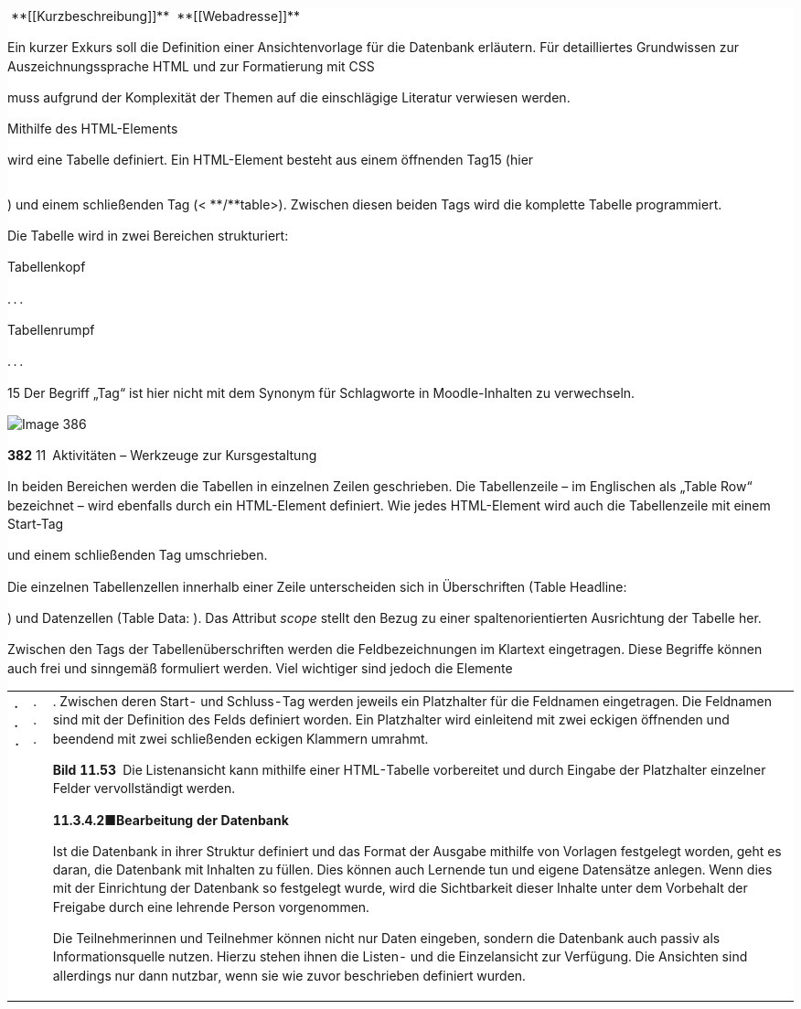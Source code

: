 <td> **[[Kurzbeschreibung]]**</td>

<td> **[[Webadresse]]**</td>

</tr>

</tbody>

</table>

Ein kurzer Exkurs soll die Definition einer Ansichtenvorlage für die Datenbank erläutern. Für detailliertes Grundwissen zur Auszeichnungssprache HTML und zur Formatierung mit CSS

muss aufgrund der Komplexität der Themen auf die einschlägige Literatur verwiesen werden.

Mithilfe des HTML-Elements <table> wird eine Tabelle definiert. Ein HTML-Element besteht aus einem öffnenden Tag15 (hier <table>) und einem schließenden Tag (< **/**table>). Zwischen diesen beiden Tags wird die komplette Tabelle programmiert.

Die Tabelle wird in zwei Bereichen strukturiert:

Tabellenkopf <thead> . . . </thead>

Tabellenrumpf <tbody> . . . </tbody>

15 Der Begriff „Tag“ ist hier nicht mit dem Synonym für Schlagworte in Moodle-Inhalten zu verwechseln.

![Image 386](index-405_1.jpg)

**382** 11 Aktivitäten – Werkzeuge zur Kursgestaltung

In beiden Bereichen werden die Tabellen in einzelnen Zeilen geschrieben. Die Tabellenzeile – im Englischen als „Table Row“ bezeichnet – wird ebenfalls durch ein HTML-Element definiert. Wie jedes HTML-Element wird auch die Tabellenzeile mit einem Start-Tag <tr> und einem schließenden Tag </tr> umschrieben.

Die einzelnen Tabellenzellen innerhalb einer Zeile unterscheiden sich in Überschriften (Table Headline: <th> . . . </th>) und Datenzellen (Table Data: <td> . . . </td>). Das Attribut _scope_ stellt den Bezug zu einer spaltenorientierten Ausrichtung der Tabelle her.

Zwischen den Tags der Tabellenüberschriften werden die Feldbezeichnungen im Klartext eingetragen. Diese Begriffe können auch frei und sinngemäß formuliert werden. Viel wichtiger sind jedoch die Elemente <td>. Zwischen deren Start- und Schluss-Tag werden jeweils ein Platzhalter für die Feldnamen eingetragen. Die Feldnamen sind mit der Definition des Felds definiert worden. Ein Platzhalter wird einleitend mit zwei eckigen öffnenden und beendend mit zwei schließenden eckigen Klammern umrahmt.

**Bild 11.53** Die Listenansicht kann mithilfe einer HTML-Tabelle vorbereitet und durch Eingabe der Platzhalter einzelner Felder vervollständigt werden.

**11.3.4.2■Bearbeitung der Datenbank**

Ist die Datenbank in ihrer Struktur definiert und das Format der Ausgabe mithilfe von Vorlagen festgelegt worden, geht es daran, die Datenbank mit Inhalten zu füllen. Dies können auch Lernende tun und eigene Datensätze anlegen. Wenn dies mit der Einrichtung der Datenbank so festgelegt wurde, wird die Sichtbarkeit dieser Inhalte unter dem Vorbehalt der Freigabe durch eine lehrende Person vorgenommen.

Die Teilnehmerinnen und Teilnehmer können nicht nur Daten eingeben, sondern die Datenbank auch passiv als Informationsquelle nutzen. Hierzu stehen ihnen die Listen- und die Einzelansicht zur Verfügung. Die Ansichten sind allerdings nur dann nutzbar, wenn sie wie zuvor beschrieben definiert wurden.
